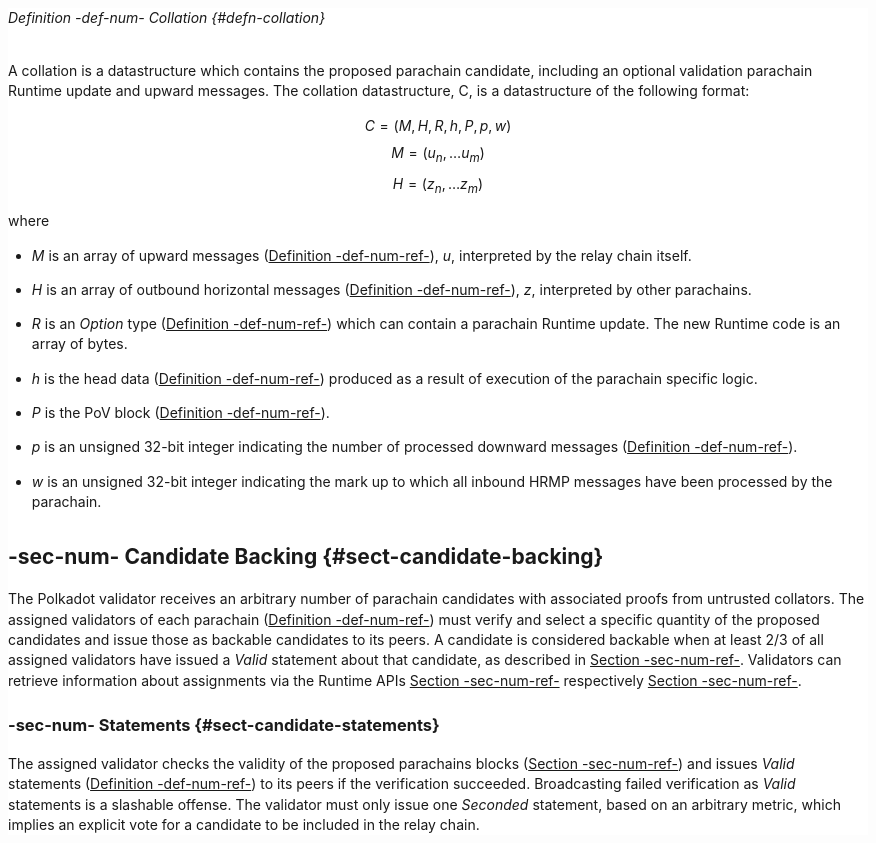 ###### Definition -def-num- Collation {#defn-collation}

A collation is a datastructure which contains the proposed parachain candidate, including an optional validation parachain Runtime update and upward messages. The collation datastructure, C, is a datastructure of the following format:

$$
{C}={\left({M},{H},{R},{h},{P},{p},{w}\right)}
$$
$$
{M}={\left({u}_{{n}},…{u}_{{m}}\right)}
$$
$$
{H}={\left({z}_{{n}},…{z}_{{m}}\right)}
$$

where  
- ${M}$ is an array of upward messages ([Definition -def-num-ref-](chapter-anv#defn-upward-message)), ${u}$, interpreted by the relay chain itself.

- ${H}$ is an array of outbound horizontal messages ([Definition -def-num-ref-](chapter-anv#defn-outbound-hrmp-message)), ${z}$, interpreted by other parachains.

- ${R}$ is an *Option* type ([Definition -def-num-ref-](id-cryptography-encoding#defn-option-type)) which can contain a parachain Runtime update. The new Runtime code is an array of bytes.

- ${h}$ is the head data ([Definition -def-num-ref-](chapter-anv#defn-head-data)) produced as a result of execution of the parachain specific logic.

- ${P}$ is the PoV block ([Definition -def-num-ref-](chapter-anv#defn-para-block)).

- ${p}$ is an unsigned 32-bit integer indicating the number of processed downward messages ([Definition -def-num-ref-](chapter-anv#defn-downward-message)).

- ${w}$ is an unsigned 32-bit integer indicating the mark up to which all inbound HRMP messages have been processed by the parachain.

## -sec-num- Candidate Backing {#sect-candidate-backing}

The Polkadot validator receives an arbitrary number of parachain candidates with associated proofs from untrusted collators. The assigned validators of each parachain ([Definition -def-num-ref-](chapter-anv#defn-validator-groups)) must verify and select a specific quantity of the proposed candidates and issue those as backable candidates to its peers. A candidate is considered backable when at least 2/3 of all assigned validators have issued a *Valid* statement about that candidate, as described in [Section -sec-num-ref-](chapter-anv#sect-candidate-statements). Validators can retrieve information about assignments via the Runtime APIs [Section -sec-num-ref-](chap-runtime-api#sect-rt-api-validator-groups) respectively [Section -sec-num-ref-](chap-runtime-api#sect-rt-api-availability-cores).

### -sec-num- Statements {#sect-candidate-statements}

The assigned validator checks the validity of the proposed parachains blocks ([Section -sec-num-ref-](chapter-anv#sect-candidate-validation)) and issues *Valid* statements ([Definition -def-num-ref-](chapter-anv#defn-statement)) to its peers if the verification succeeded. Broadcasting failed verification as *Valid* statements is a slashable offense. The validator must only issue one *Seconded* statement, based on an arbitrary metric, which implies an explicit vote for a candidate to be included in the relay chain.
